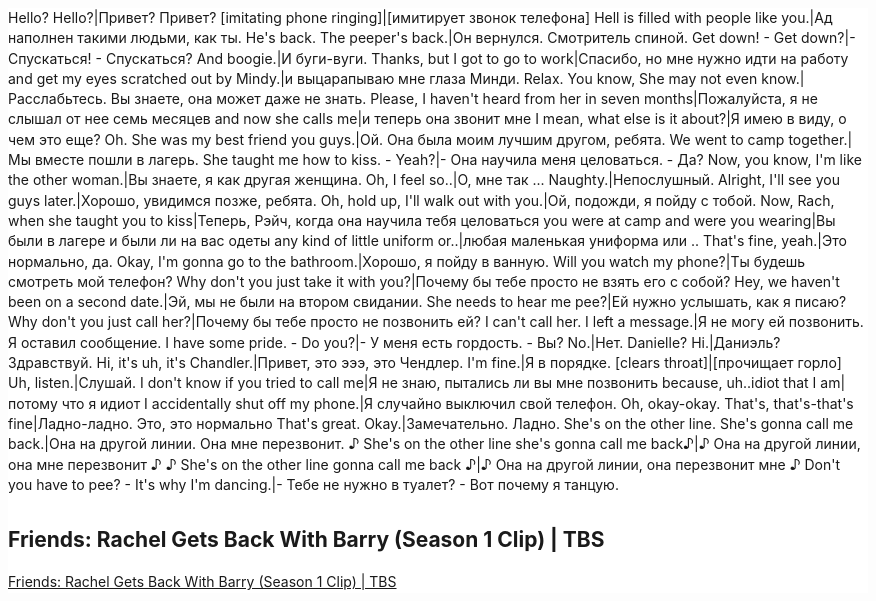 Hello? Hello?|Привет? Привет?
[imitating phone ringing]|[имитирует звонок телефона]
Hell is filled with people like you.|Ад наполнен такими людьми, как ты.
He's back. The peeper's back.|Он вернулся. Смотритель спиной.
Get down! - Get down?|- Спускаться! - Спускаться?
And boogie.|И буги-вуги.
Thanks, but I got to go to work|Спасибо, но мне нужно идти на работу
and get my eyes scratched out by Mindy.|и выцарапываю мне глаза Минди.
Relax. You know, She may not even know.|Расслабьтесь. Вы знаете, она может даже не знать.
Please, I haven't heard from her in seven months|Пожалуйста, я не слышал от нее семь месяцев
and now she calls me|и теперь она звонит мне
I mean, what else is it about?|Я имею в виду, о чем это еще?
Oh. She was my best friend you guys.|Ой. Она была моим лучшим другом, ребята.
We went to camp together.|Мы вместе пошли в лагерь.
She taught me how to kiss. - Yeah?|- Она научила меня целоваться. - Да?
Now, you know, I'm like the other woman.|Вы знаете, я как другая женщина.
Oh, I feel so..|О, мне так ...
Naughty.|Непослушный.
Alright, I'll see you guys later.|Хорошо, увидимся позже, ребята.
Oh, hold up, I'll walk out with you.|Ой, подожди, я пойду с тобой.
Now, Rach, when she taught you to kiss|Теперь, Рэйч, когда она научила тебя целоваться
you were at camp and were you wearing|Вы были в лагере и были ли на вас одеты
any kind of little uniform or..|любая маленькая униформа или ..
That's fine, yeah.|Это нормально, да.
Okay, I'm gonna go to the bathroom.|Хорошо, я пойду в ванную.
Will you watch my phone?|Ты будешь смотреть мой телефон?
Why don't you just take it with you?|Почему бы тебе просто не взять его с собой?
Hey, we haven't been on a second date.|Эй, мы не были на втором свидании.
She needs to hear me pee?|Ей нужно услышать, как я писаю?
Why don't you just call her?|Почему бы тебе просто не позвонить ей?
I can't call her. I left a message.|Я не могу ей позвонить. Я оставил сообщение.
I have some pride. - Do you?|- У меня есть гордость. - Вы?
No.|Нет.
Danielle? Hi.|Даниэль? Здравствуй.
Hi, it's uh, it's Chandler.|Привет, это эээ, это Чендлер.
I'm fine.|Я в порядке.
[clears throat]|[прочищает горло]
Uh, listen.|Слушай.
I don't know if you tried to call me|Я не знаю, пытались ли вы мне позвонить
because, uh..idiot that I am|потому что я идиот
I accidentally shut off my phone.|Я случайно выключил свой телефон.
Oh, okay-okay. That's, that's-that's fine|Ладно-ладно. Это, это нормально
That's great. Okay.|Замечательно. Ладно.
She's on the other line. She's gonna call me back.|Она на другой линии. Она мне перезвонит.
♪ She's on the other line she's gonna call me back♪|♪ Она на другой линии, она мне перезвонит ♪
♪ She's on the other line gonna call me back ♪|♪ Она на другой линии, она перезвонит мне ♪
Don't you have to pee? - It's why I'm dancing.|- Тебе не нужно в туалет? - Вот почему я танцую.
  
  
## Friends: Rachel Gets Back With Barry (Season 1 Clip) | TBS
[Friends: Rachel Gets Back With Barry (Season 1 Clip) | TBS](https://www.youtube.com/watch?v=BQqJ4SMU6UQ&list=PLJBo3iyb1U0cGfTm1du_L8b81kiGioqJ7&index=126)   
  